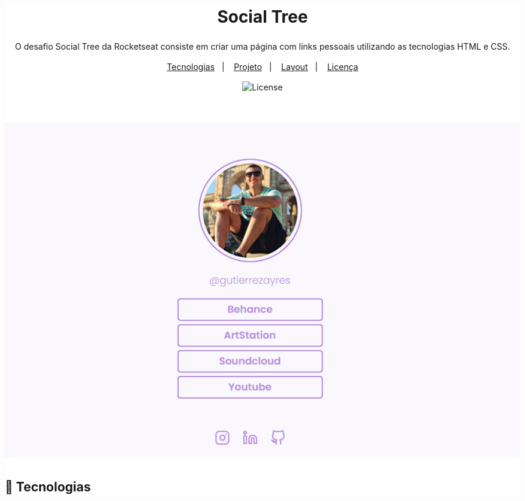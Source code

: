 <h1 align="center"> Social Tree </h1>

<p align="center">
O desafio Social Tree da Rocketseat consiste em criar uma página com links pessoais utilizando as tecnologias HTML e CSS. <br/>
</p>

<p align="center">
  <a href="#-tecnologias">Tecnologias</a>&nbsp;&nbsp;&nbsp;|&nbsp;&nbsp;&nbsp;
  <a href="#-projeto">Projeto</a>&nbsp;&nbsp;&nbsp;|&nbsp;&nbsp;&nbsp;
  <a href="#-layout">Layout</a>&nbsp;&nbsp;&nbsp;|&nbsp;&nbsp;&nbsp;
  <a href="#memo-licença">Licença</a>
</p>

<p align="center">
  <img alt="License" src="https://img.shields.io/static/v1?label=license&message=MIT&color=49AA26&labelColor=000000">
</p>

<br>

<p align="center">
  <img alt="Social Tree" src="https://github.com/gutoayres/html-challenges/blob/main/.github/preview.png" width="100%">
</p>
 
## 🚀 Tecnologias
